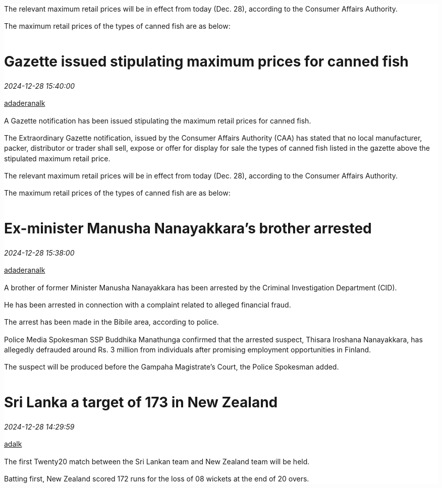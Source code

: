 The relevant maximum retail prices will be in effect from today (Dec. 28), according to the Consumer Affairs Authority.

The maximum retail prices of the types of canned fish are as below:



# Gazette issued stipulating maximum prices for canned fish

*2024-12-28 15:40:00*

[adaderanalk](https://www.adaderana.lk/news/104544/gazette-issued-stipulating-maximum-prices-for-canned-fish)

A Gazette notification has been issued stipulating the maximum retail prices for canned fish.

The Extraordinary Gazette notification, issued by the Consumer Affairs Authority (CAA) has stated that no local manufacturer, packer, distributor or trader shall sell, expose or offer for display for sale the types of canned fish listed in the gazette above the stipulated maximum retail price.

The relevant maximum retail prices will be in effect from today (Dec. 28), according to the Consumer Affairs Authority.

The maximum retail prices of the types of canned fish are as below:



# Ex-minister Manusha Nanayakkara’s brother arrested

*2024-12-28 15:38:00*

[adaderanalk](https://www.adaderana.lk/news/104543/ex-minister-manusha-nanayakkaras-brother-arrested)

A brother of former Minister Manusha Nanayakkara has been arrested by the Criminal Investigation Department (CID).

He has been arrested in connection with a complaint related to alleged financial fraud.

The arrest has been made in the Bibile area, according to police.

Police Media Spokesman SSP Buddhika Manathunga confirmed that the arrested suspect, Thisara Iroshana Nanayakkara, has allegedly defrauded around Rs. 3 million from individuals after promising employment opportunities in Finland.

The suspect will be produced before the Gampaha Magistrate’s Court, the Police Spokesman added.



# Sri Lanka a target of 173 in New Zealand

*2024-12-28 14:29:59*

[adalk](https://www.ada.lk/sports/නවසීලන්තයෙන්-ශ්‍රී-ලංකාවට-ලකුණු-173ක-ඉලක්කයක්/9-413880)

The first Twenty20 match between the Sri Lankan team and New Zealand team will be held.

Batting first, New Zealand scored 172 runs for the loss of 08 wickets at the end of 20 overs.
